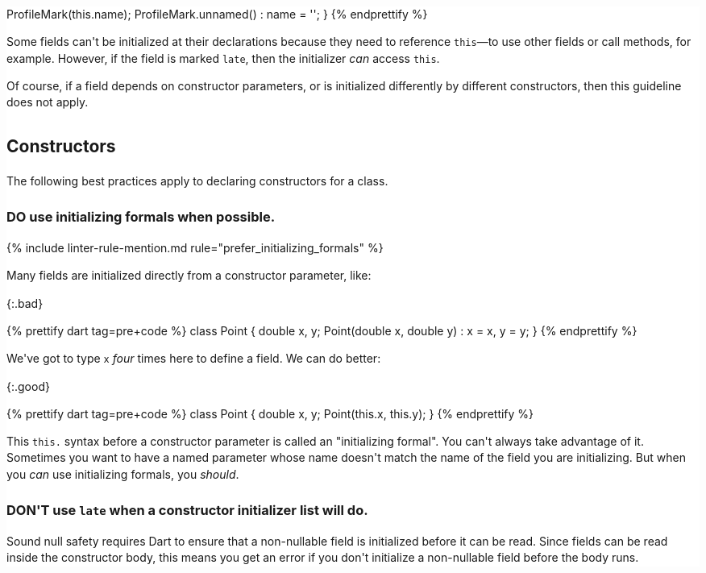   ProfileMark(this.name);
  ProfileMark.unnamed() : name = '';
}
{% endprettify %}

Some fields can't be initialized at their declarations because they need to reference
`this`—to use other fields or call methods, for example. However, if the
field is marked `late`, then the initializer *can* access `this`.

Of course, if a field depends on constructor parameters, or is initialized
differently by different constructors, then this guideline does not apply.


## Constructors

The following best practices apply to declaring constructors for a class.

### DO use initializing formals when possible.

{% include linter-rule-mention.md rule="prefer_initializing_formals" %}

Many fields are initialized directly from a constructor parameter, like:

{:.bad}
<?code-excerpt "usage_bad.dart (field-init-as-param)"?>
{% prettify dart tag=pre+code %}
class Point {
  double x, y;
  Point(double x, double y)
      : x = x,
        y = y;
}
{% endprettify %}

We've got to type `x` _four_ times here to define a field. We can do better:

{:.good}
<?code-excerpt "usage_good.dart (field-init-as-param)"?>
{% prettify dart tag=pre+code %}
class Point {
  double x, y;
  Point(this.x, this.y);
}
{% endprettify %}

This `this.` syntax before a constructor parameter is called an "initializing
formal". You can't always take advantage of it. Sometimes you want to have a
named parameter whose name doesn't match the name of the field you are
initializing. But when you *can* use initializing formals, you *should*.


### DON'T use `late` when a constructor initializer list will do.

Sound null safety requires Dart to ensure that a non-nullable field is
initialized before it can be read. Since fields can be read inside the
constructor body, this means you get an error if you don't initialize a
non-nullable field before the body runs.
